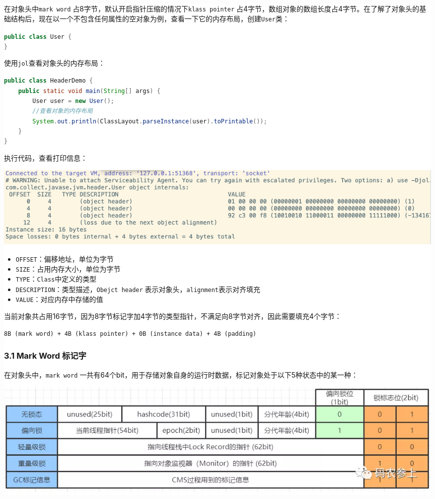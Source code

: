 在对象头中`mark word` 占8字节，默认开启指针压缩的情况下`klass pointer` 占4字节，数组对象的数组长度占4字节。在了解了对象头的基础结构后，现在以一个不包含任何属性的空对象为例，查看一下它的内存布局，创建`User`类：

```java
public class User {
}
```

使用`jol`查看对象头的内存布局：

```java
public class HeaderDemo {
    public static void main(String[] args) {
        User user = new User();
        //查看对象的内存布局
        System.out.println(ClassLayout.parseInstance(user).toPrintable());
    }
}
```

执行代码，查看打印信息：

![png](images/jol查看user对象内存布局.png)

- `OFFSET`：偏移地址，单位为字节
- `SIZE`：占用内存大小，单位为字节
- `TYPE`：`Class`中定义的类型
- `DESCRIPTION`：类型描述，`Obejct header` 表示对象头，`alignment`表示对齐填充
- `VALUE`：对应内存中存储的值

当前对象共占用16字节，因为8字节标记字加4字节的类型指针，不满足向8字节对齐，因此需要填充4个字节：

```
8B (mark word) + 4B (klass pointer) + 0B (instance data) + 4B (padding)
```

### 3.1 Mark Word 标记字

在对象头中，`mark word` 一共有64个bit，用于存储对象自身的运行时数据，标记对象处于以下5种状态中的某一种：

![png](images/markword值列表.png)
